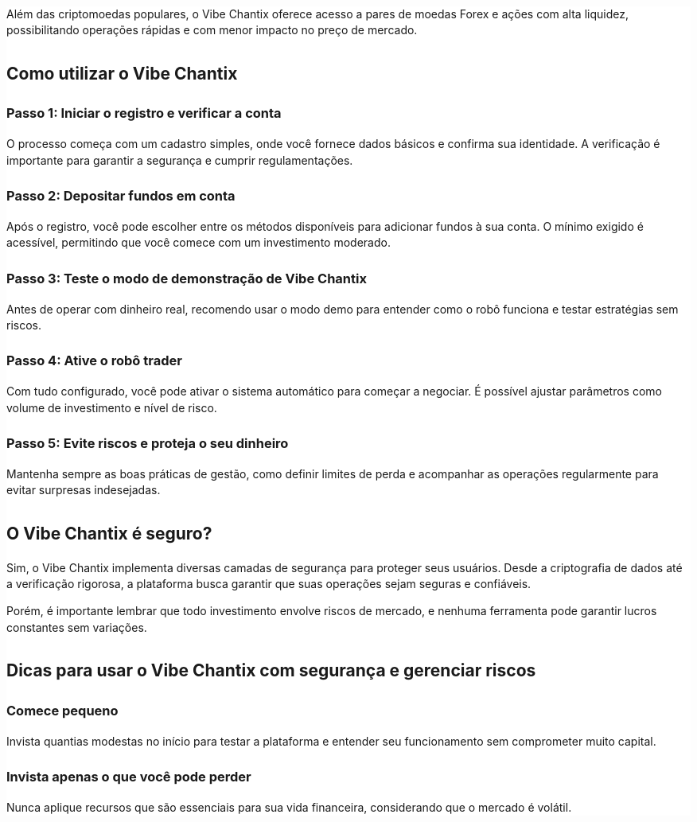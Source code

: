 Além das criptomoedas populares, o Vibe Chantix oferece acesso a pares de moedas Forex e ações com alta liquidez, possibilitando operações rápidas e com menor impacto no preço de mercado.

## Como utilizar o Vibe Chantix

### Passo 1: Iniciar o registro e verificar a conta

O processo começa com um cadastro simples, onde você fornece dados básicos e confirma sua identidade. A verificação é importante para garantir a segurança e cumprir regulamentações.

### Passo 2: Depositar fundos em conta

Após o registro, você pode escolher entre os métodos disponíveis para adicionar fundos à sua conta. O mínimo exigido é acessível, permitindo que você comece com um investimento moderado.

### Passo 3: Teste o modo de demonstração de Vibe Chantix

Antes de operar com dinheiro real, recomendo usar o modo demo para entender como o robô funciona e testar estratégias sem riscos.

### Passo 4: Ative o robô trader

Com tudo configurado, você pode ativar o sistema automático para começar a negociar. É possível ajustar parâmetros como volume de investimento e nível de risco.

### Passo 5: Evite riscos e proteja o seu dinheiro

Mantenha sempre as boas práticas de gestão, como definir limites de perda e acompanhar as operações regularmente para evitar surpresas indesejadas.

## O Vibe Chantix é seguro?

Sim, o Vibe Chantix implementa diversas camadas de segurança para proteger seus usuários. Desde a criptografia de dados até a verificação rigorosa, a plataforma busca garantir que suas operações sejam seguras e confiáveis.

Porém, é importante lembrar que todo investimento envolve riscos de mercado, e nenhuma ferramenta pode garantir lucros constantes sem variações.

## Dicas para usar o Vibe Chantix com segurança e gerenciar riscos

### Comece pequeno

Invista quantias modestas no início para testar a plataforma e entender seu funcionamento sem comprometer muito capital.

### Invista apenas o que você pode perder

Nunca aplique recursos que são essenciais para sua vida financeira, considerando que o mercado é volátil.
